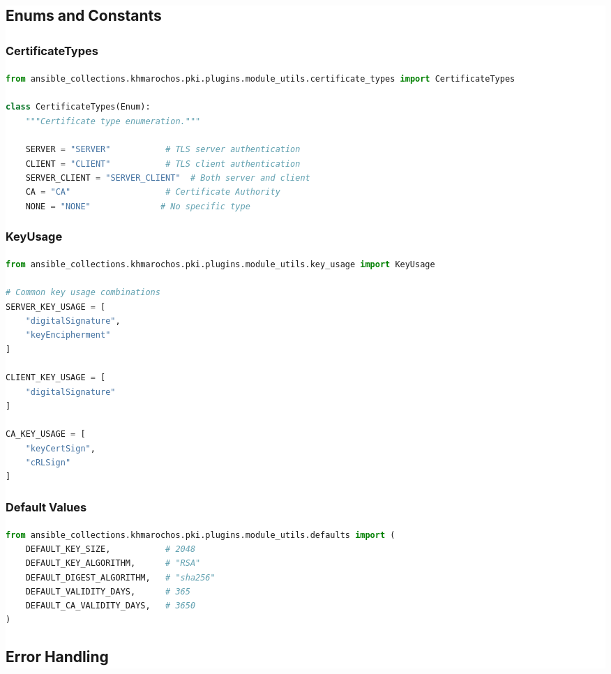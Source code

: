 ## Enums and Constants

### CertificateTypes

```python
from ansible_collections.khmarochos.pki.plugins.module_utils.certificate_types import CertificateTypes

class CertificateTypes(Enum):
    """Certificate type enumeration."""
    
    SERVER = "SERVER"           # TLS server authentication
    CLIENT = "CLIENT"           # TLS client authentication  
    SERVER_CLIENT = "SERVER_CLIENT"  # Both server and client
    CA = "CA"                   # Certificate Authority
    NONE = "NONE"              # No specific type
```

### KeyUsage

```python
from ansible_collections.khmarochos.pki.plugins.module_utils.key_usage import KeyUsage

# Common key usage combinations
SERVER_KEY_USAGE = [
    "digitalSignature",
    "keyEncipherment"
]

CLIENT_KEY_USAGE = [
    "digitalSignature"
]

CA_KEY_USAGE = [
    "keyCertSign",
    "cRLSign"
]
```

### Default Values

```python
from ansible_collections.khmarochos.pki.plugins.module_utils.defaults import (
    DEFAULT_KEY_SIZE,           # 2048
    DEFAULT_KEY_ALGORITHM,      # "RSA"
    DEFAULT_DIGEST_ALGORITHM,   # "sha256"
    DEFAULT_VALIDITY_DAYS,      # 365
    DEFAULT_CA_VALIDITY_DAYS,   # 3650
)
```

## Error Handling
